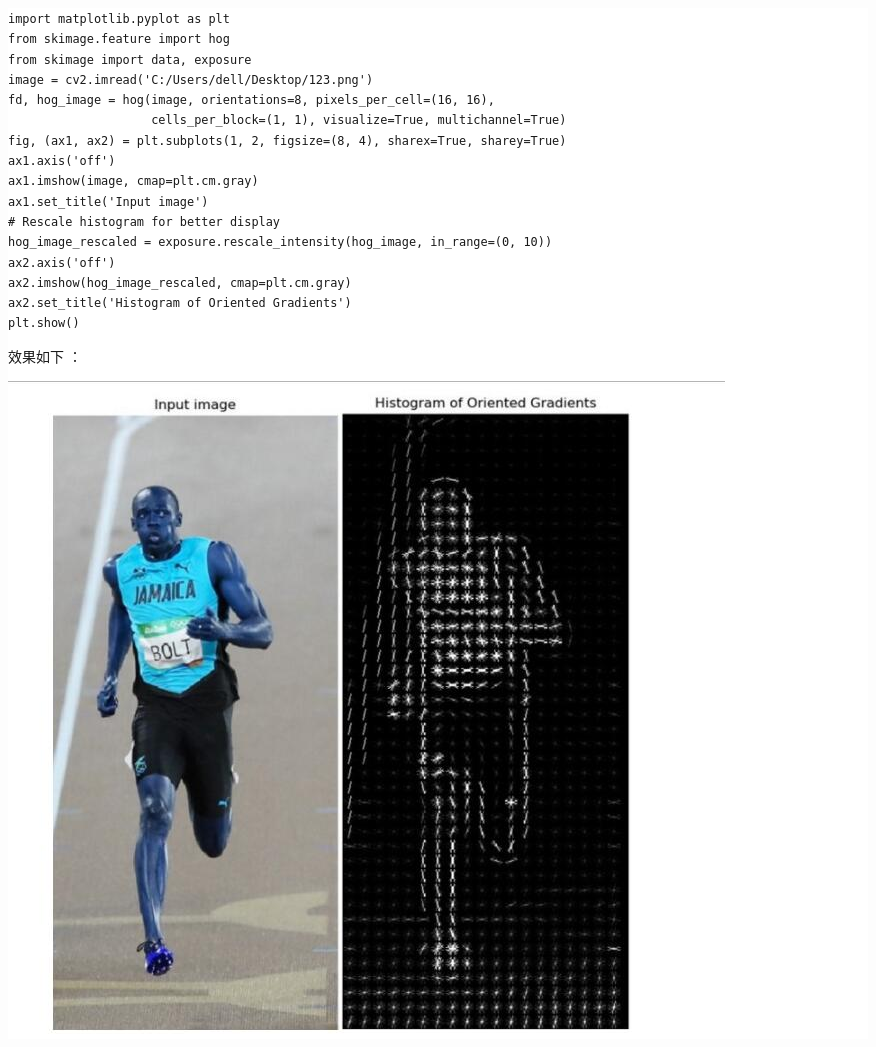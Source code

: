 ```
import matplotlib.pyplot as plt
from skimage.feature import hog
from skimage import data, exposure
image = cv2.imread('C:/Users/dell/Desktop/123.png')
fd, hog_image = hog(image, orientations=8, pixels_per_cell=(16, 16),
                    cells_per_block=(1, 1), visualize=True, multichannel=True)
fig, (ax1, ax2) = plt.subplots(1, 2, figsize=(8, 4), sharex=True, sharey=True)
ax1.axis('off')
ax1.imshow(image, cmap=plt.cm.gray)
ax1.set_title('Input image')
# Rescale histogram for better display
hog_image_rescaled = exposure.rescale_intensity(hog_image, in_range=(0, 10))
ax2.axis('off')
ax2.imshow(hog_image_rescaled, cmap=plt.cm.gray)
ax2.set_title('Histogram of Oriented Gradients')
plt.show()
```

 效果如下 ：

![hog10](https://github.com/wangjm12138/python_other_script/blob/master/picture/hog_feature_10.jpg?raw=true)
